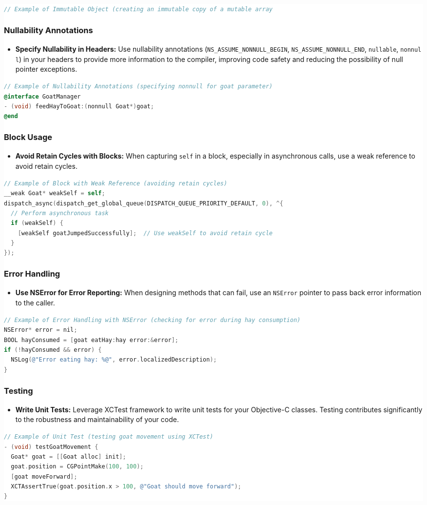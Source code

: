 ```objective-c
// Example of Immutable Object (creating an immutable copy of a mutable array
```

### Nullability Annotations
*   **Specify Nullability in Headers:** Use nullability annotations (`NS_ASSUME_NONNULL_BEGIN`, `NS_ASSUME_NONNULL_END`, `nullable`, `nonnull`) in your headers to provide more information to the compiler, improving code safety and reducing the possibility of null pointer exceptions.

```objective-c
// Example of Nullability Annotations (specifying nonnull for goat parameter)
@interface GoatManager
- (void) feedHayToGoat:(nonnull Goat*)goat;
@end
```

### Block Usage
*   **Avoid Retain Cycles with Blocks:** When capturing `self` in a block, especially in asynchronous calls, use a weak reference to avoid retain cycles.

```objective-c
// Example of Block with Weak Reference (avoiding retain cycles)
__weak Goat* weakSelf = self;
dispatch_async(dispatch_get_global_queue(DISPATCH_QUEUE_PRIORITY_DEFAULT, 0), ^{
  // Perform asynchronous task
  if (weakSelf) {
    [weakSelf goatJumpedSuccessfully];  // Use weakSelf to avoid retain cycle
  }
});
```

### Error Handling
*   **Use NSError for Error Reporting:** When designing methods that can fail, use an `NSError` pointer to pass back error information to the caller.

```objective-c
// Example of Error Handling with NSError (checking for error during hay consumption)
NSError* error = nil;
BOOL hayConsumed = [goat eatHay:hay error:&error];
if (!hayConsumed && error) {
  NSLog(@"Error eating hay: %@", error.localizedDescription);
}
```

### Testing
*   **Write Unit Tests:** Leverage XCTest framework to write unit tests for your Objective-C classes. Testing contributes significantly to the robustness and maintainability of your code.

```objective-c
// Example of Unit Test (testing goat movement using XCTest)
- (void) testGoatMovement {
  Goat* goat = [[Goat alloc] init];
  goat.position = CGPointMake(100, 100);
  [goat moveForward];
  XCTAssertTrue(goat.position.x > 100, @"Goat should move forward");
}
```
